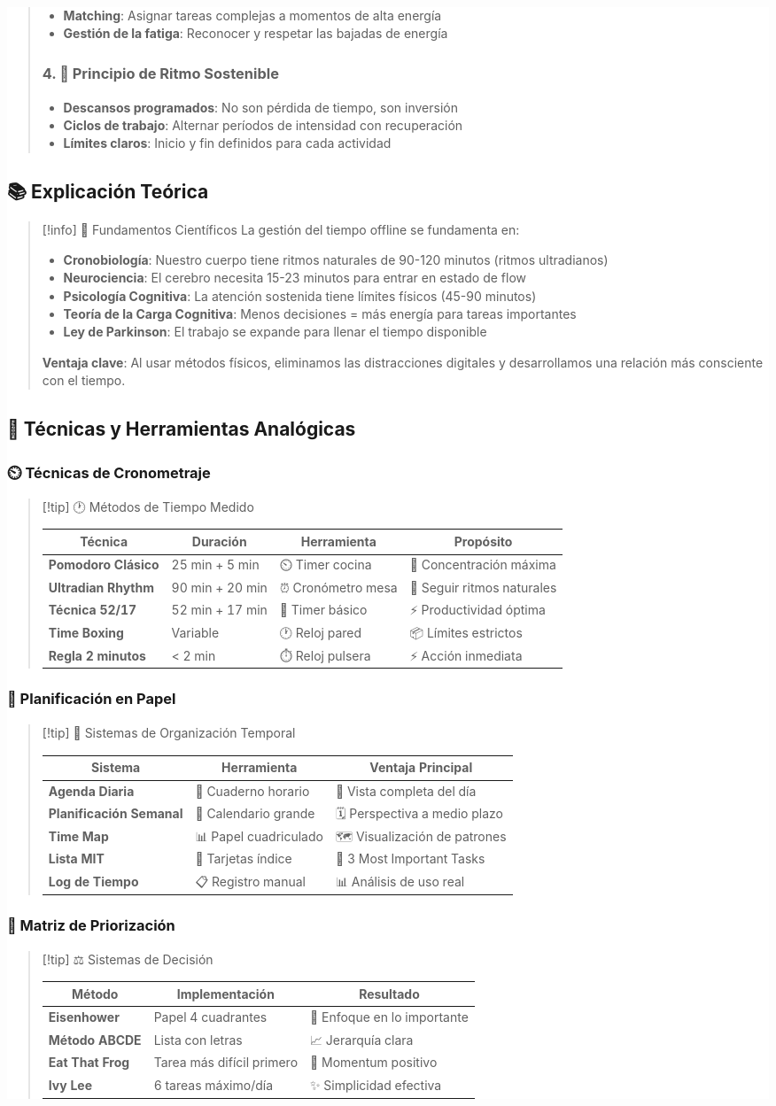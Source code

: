 > - **Matching**: Asignar tareas complejas a momentos de alta energía
> - **Gestión de la fatiga**: Reconocer y respetar las bajadas de energía
> 
> ### 4. 🔄 **Principio de Ritmo Sostenible**
> 
> - **Descansos programados**: No son pérdida de tiempo, son inversión
> - **Ciclos de trabajo**: Alternar períodos de intensidad con recuperación
> - **Límites claros**: Inicio y fin definidos para cada actividad

## 📚 Explicación Teórica

> [!info] 🧠 Fundamentos Científicos La gestión del tiempo offline se fundamenta en:
> 
> - **Cronobiología**: Nuestro cuerpo tiene ritmos naturales de 90-120 minutos (ritmos ultradianos)
> - **Neurociencia**: El cerebro necesita 15-23 minutos para entrar en estado de flow
> - **Psicología Cognitiva**: La atención sostenida tiene límites físicos (45-90 minutos)
> - **Teoría de la Carga Cognitiva**: Menos decisiones = más energía para tareas importantes
> - **Ley de Parkinson**: El trabajo se expande para llenar el tiempo disponible
> 
> **Ventaja clave**: Al usar métodos físicos, eliminamos las distracciones digitales y desarrollamos una relación más consciente con el tiempo.

## 🎯 Técnicas y Herramientas Analógicas

### ⏲️ Técnicas de Cronometraje

> [!tip] 🕐 Métodos de Tiempo Medido
> 
> |Técnica|Duración|Herramienta|Propósito|
> |---|---|---|---|
> |**Pomodoro Clásico**|25 min + 5 min|⏲️ Timer cocina|🎯 Concentración máxima|
> |**Ultradian Rhythm**|90 min + 20 min|⏰ Cronómetro mesa|🌊 Seguir ritmos naturales|
> |**Técnica 52/17**|52 min + 17 min|📱 Timer básico|⚡ Productividad óptima|
> |**Time Boxing**|Variable|🕐 Reloj pared|📦 Límites estrictos|
> |**Regla 2 minutos**|< 2 min|⏱️ Reloj pulsera|⚡ Acción inmediata|

### 📅 Planificación en Papel

> [!tip] 📝 Sistemas de Organización Temporal
> 
> |Sistema|Herramienta|Ventaja Principal|
> |---|---|---|
> |**Agenda Diaria**|📖 Cuaderno horario|👀 Vista completa del día|
> |**Planificación Semanal**|📅 Calendario grande|🗓️ Perspectiva a medio plazo|
> |**Time Map**|📊 Papel cuadriculado|🗺️ Visualización de patrones|
> |**Lista MIT**|📝 Tarjetas índice|🎯 3 Most Important Tasks|
> |**Log de Tiempo**|📋 Registro manual|📊 Análisis de uso real|

### 🎯 Matriz de Priorización

> [!tip] ⚖️ Sistemas de Decisión
> 
> |Método|Implementación|Resultado|
> |---|---|---|
> |**Eisenhower**|Papel 4 cuadrantes|🎯 Enfoque en lo importante|
> |**Método ABCDE**|Lista con letras|📈 Jerarquía clara|
> |**Eat That Frog**|Tarea más difícil primero|🐸 Momentum positivo|
> |**Ivy Lee**|6 tareas máximo/día|✨ Simplicidad efectiva|
